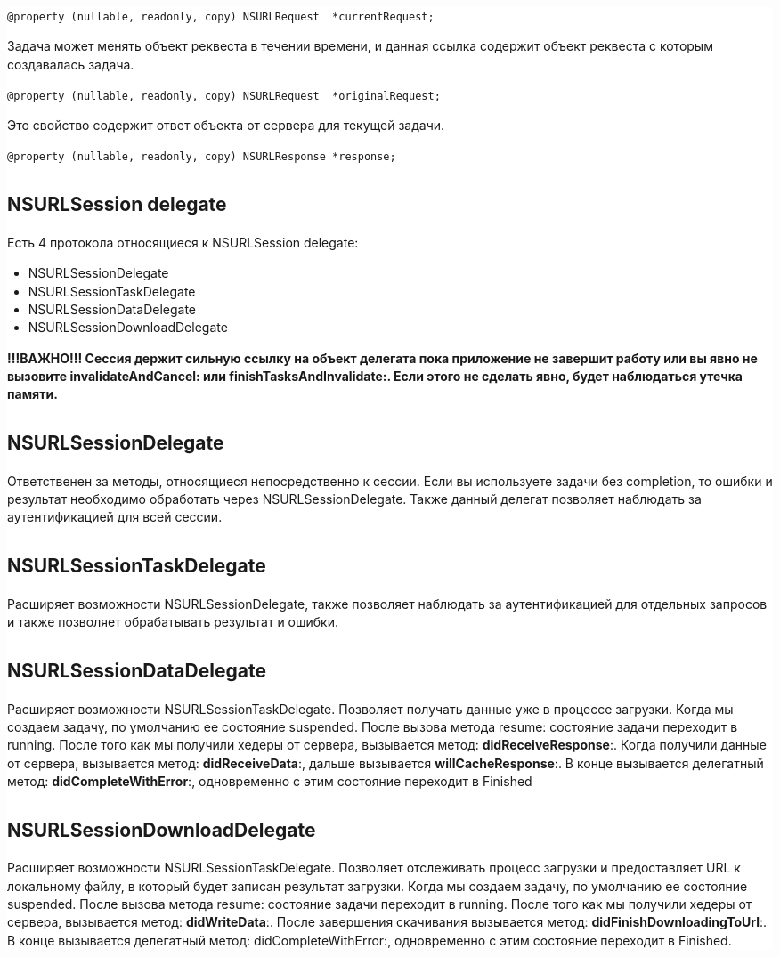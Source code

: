 `@property (nullable, readonly, copy) NSURLRequest  *currentRequest;`

Задача может менять объект реквеста в течении времени, и данная ссылка содержит объект реквеста с которым создавалась задача. 

`@property (nullable, readonly, copy) NSURLRequest  *originalRequest;`  

Это свойство содержит ответ объекта от сервера для текущей задачи.

`@property (nullable, readonly, copy) NSURLResponse *response;`

## NSURLSession delegate
Есть 4 протокола относящиеся к NSURLSession delegate:

- NSURLSessionDelegate 
- NSURLSessionTaskDelegate 
- NSURLSessionDataDelegate 
- NSURLSessionDownloadDelegate

**!!!ВАЖНО!!! Сессия держит сильную ссылку на объект делегата пока приложение не завершит работу или вы явно не вызовите invalidateAndCancel: или finishTasksAndInvalidate:. Если этого не сделать явно, будет наблюдаться утечка памяти.**



## NSURLSessionDelegate

Ответственен за методы, относящиеся непосредственно к сессии. Если вы используете задачи без completion, то ошибки и результат необходимо обработать через NSURLSessionDelegate. Также данный делегат позволяет наблюдать за аутентификацией для всей сессии. 

## NSURLSessionTaskDelegate

Расширяет возможности NSURLSessionDelegate, также позволяет наблюдать за аутентификацией для отдельных запросов и также позволяет обрабатывать результат и ошибки. 

## NSURLSessionDataDelegate

Расширяет возможности NSURLSessionTaskDelegate. Позволяет получать данные уже в процессе загрузки. 
Когда мы создаем задачу, по умолчанию ее состояние suspended. После вызова метода resume: состояние задачи переходит в running. После того как мы получили хедеры от сервера, вызывается метод: **didReceiveResponse**:. Когда получили данные от сервера, вызывается метод: **didReceiveData**:, дальше вызывается **willCacheResponse**:. В конце вызывается делегатный метод: **didCompleteWithError**:, одновременно с этим состояние переходит в Finished 

## NSURLSessionDownloadDelegate
Расширяет возможности NSURLSessionTaskDelegate. Позволяет отслеживать процесс загрузки и предоставляет URL к локальному файлу, в который будет записан результат загрузки. 
Когда мы создаем задачу, по умолчанию ее состояние suspended. После вызова метода resume: состояние задачи переходит в running. После того как мы получили хедеры от сервера, вызывается метод: **didWriteData**:. После завершения скачивания вызывается метод: **didFinishDownloadingToUrl**:. В конце вызывается делегатный метод: didCompleteWithError:, одновременно с этим состояние переходит в Finished.
